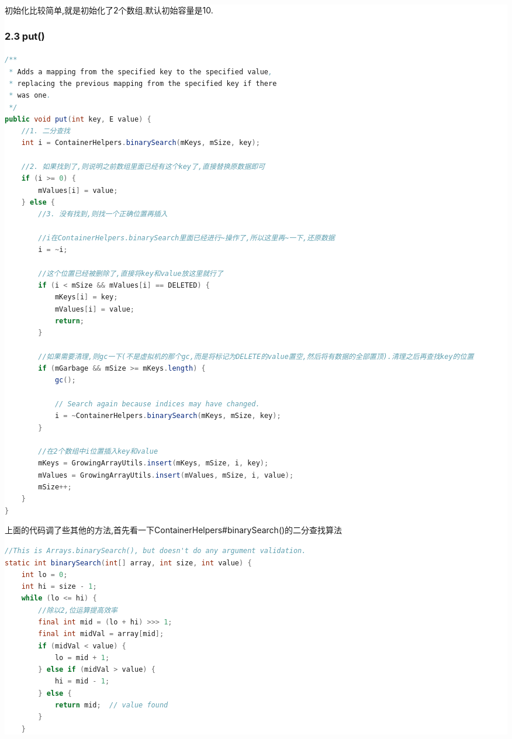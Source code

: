 初始化比较简单,就是初始化了2个数组.默认初始容量是10.

### <span id="head5">2.3 put()</span>

```java
/**
 * Adds a mapping from the specified key to the specified value,
 * replacing the previous mapping from the specified key if there
 * was one.
 */
public void put(int key, E value) {
    //1. 二分查找  
    int i = ContainerHelpers.binarySearch(mKeys, mSize, key);

    //2. 如果找到了,则说明之前数组里面已经有这个key了,直接替换原数据即可
    if (i >= 0) {
        mValues[i] = value;
    } else {
        //3. 没有找到,则找一个正确位置再插入
        
        //i在ContainerHelpers.binarySearch里面已经进行~操作了,所以这里再~一下,还原数据
        i = ~i;

        //这个位置已经被删除了,直接将key和value放这里就行了
        if (i < mSize && mValues[i] == DELETED) {
            mKeys[i] = key;
            mValues[i] = value;
            return;
        }
        
        //如果需要清理,则gc一下(不是虚拟机的那个gc,而是将标记为DELETE的value置空,然后将有数据的全部置顶).清理之后再查找key的位置
        if (mGarbage && mSize >= mKeys.length) {
            gc();

            // Search again because indices may have changed.
            i = ~ContainerHelpers.binarySearch(mKeys, mSize, key);
        }
        
        //在2个数组中i位置插入key和value
        mKeys = GrowingArrayUtils.insert(mKeys, mSize, i, key);
        mValues = GrowingArrayUtils.insert(mValues, mSize, i, value);
        mSize++;
    }
}
```

上面的代码调了些其他的方法,首先看一下ContainerHelpers#binarySearch()的二分查找算法

```java
//This is Arrays.binarySearch(), but doesn't do any argument validation.
static int binarySearch(int[] array, int size, int value) {
    int lo = 0;
    int hi = size - 1;
    while (lo <= hi) {
        //除以2,位运算提高效率
        final int mid = (lo + hi) >>> 1;
        final int midVal = array[mid];
        if (midVal < value) {
            lo = mid + 1;
        } else if (midVal > value) {
            hi = mid - 1;
        } else {
            return mid;  // value found
        }
    }
```